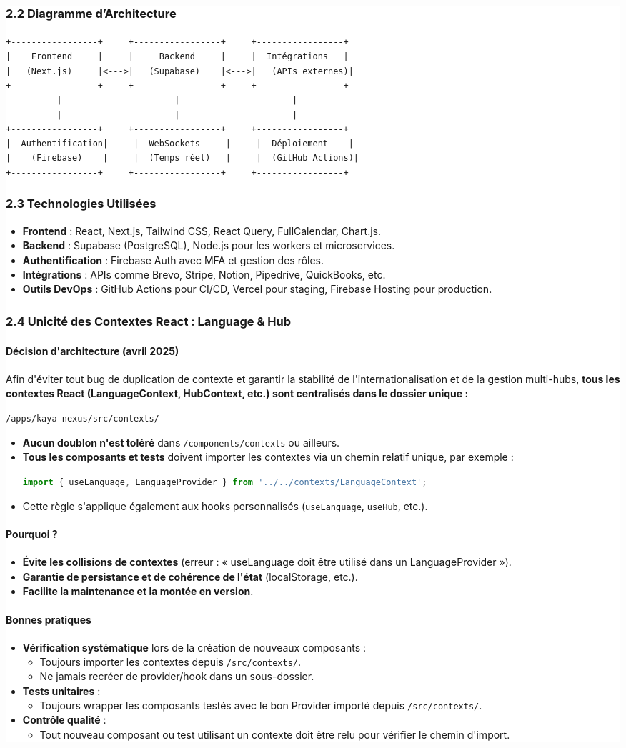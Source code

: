 ### 2.2 Diagramme d’Architecture
```
+-----------------+     +-----------------+     +-----------------+
|    Frontend     |     |     Backend     |     |  Intégrations   |
|   (Next.js)     |<--->|   (Supabase)    |<--->|   (APIs externes)|
+-----------------+     +-----------------+     +-----------------+
          |                      |                      |
          |                      |                      |
+-----------------+     +-----------------+     +-----------------+
|  Authentification|     |  WebSockets     |     |  Déploiement    |
|    (Firebase)    |     |  (Temps réel)   |     |  (GitHub Actions)|
+-----------------+     +-----------------+     +-----------------+
```

### 2.3 Technologies Utilisées
- **Frontend** : React, Next.js, Tailwind CSS, React Query, FullCalendar, Chart.js.  
- **Backend** : Supabase (PostgreSQL), Node.js pour les workers et microservices.  
- **Authentification** : Firebase Auth avec MFA et gestion des rôles.  
- **Intégrations** : APIs comme Brevo, Stripe, Notion, Pipedrive, QuickBooks, etc.  
- **Outils DevOps** : GitHub Actions pour CI/CD, Vercel pour staging, Firebase Hosting pour production.

### 2.4 Unicité des Contextes React : Language & Hub

#### Décision d'architecture (avril 2025)

Afin d'éviter tout bug de duplication de contexte et garantir la stabilité de l'internationalisation et de la gestion multi-hubs, **tous les contextes React (LanguageContext, HubContext, etc.) sont centralisés dans le dossier unique :**

```
/apps/kaya-nexus/src/contexts/
```

- **Aucun doublon n'est toléré** dans `/components/contexts` ou ailleurs.
- **Tous les composants et tests** doivent importer les contextes via un chemin relatif unique, par exemple :
  ```typescript
  import { useLanguage, LanguageProvider } from '../../contexts/LanguageContext';
  ```
- Cette règle s'applique également aux hooks personnalisés (`useLanguage`, `useHub`, etc.).

#### Pourquoi ?
- **Évite les collisions de contextes** (erreur : « useLanguage doit être utilisé dans un LanguageProvider »).
- **Garantie de persistance et de cohérence de l'état** (localStorage, etc.).
- **Facilite la maintenance et la montée en version**.

#### Bonnes pratiques
- **Vérification systématique** lors de la création de nouveaux composants :
  - Toujours importer les contextes depuis `/src/contexts/`.
  - Ne jamais recréer de provider/hook dans un sous-dossier.
- **Tests unitaires** :
  - Toujours wrapper les composants testés avec le bon Provider importé depuis `/src/contexts/`.
- **Contrôle qualité** :
  - Tout nouveau composant ou test utilisant un contexte doit être relu pour vérifier le chemin d'import.
